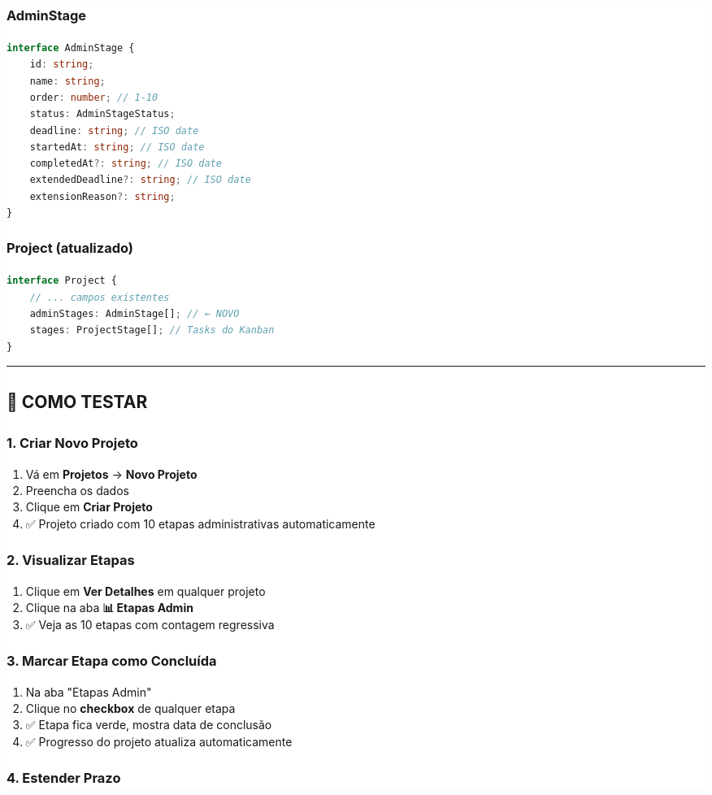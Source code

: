 ### AdminStage

```typescript
interface AdminStage {
    id: string;
    name: string;
    order: number; // 1-10
    status: AdminStageStatus;
    deadline: string; // ISO date
    startedAt: string; // ISO date
    completedAt?: string; // ISO date
    extendedDeadline?: string; // ISO date
    extensionReason?: string;
}
```

### Project (atualizado)

```typescript
interface Project {
    // ... campos existentes
    adminStages: AdminStage[]; // ← NOVO
    stages: ProjectStage[]; // Tasks do Kanban
}
```

---

## 🧪 COMO TESTAR

### 1. Criar Novo Projeto

1. Vá em **Projetos** → **Novo Projeto**
2. Preencha os dados
3. Clique em **Criar Projeto**
4. ✅ Projeto criado com 10 etapas administrativas automaticamente

### 2. Visualizar Etapas

1. Clique em **Ver Detalhes** em qualquer projeto
2. Clique na aba **📊 Etapas Admin**
3. ✅ Veja as 10 etapas com contagem regressiva

### 3. Marcar Etapa como Concluída

1. Na aba "Etapas Admin"
2. Clique no **checkbox** de qualquer etapa
3. ✅ Etapa fica verde, mostra data de conclusão
4. ✅ Progresso do projeto atualiza automaticamente

### 4. Estender Prazo
